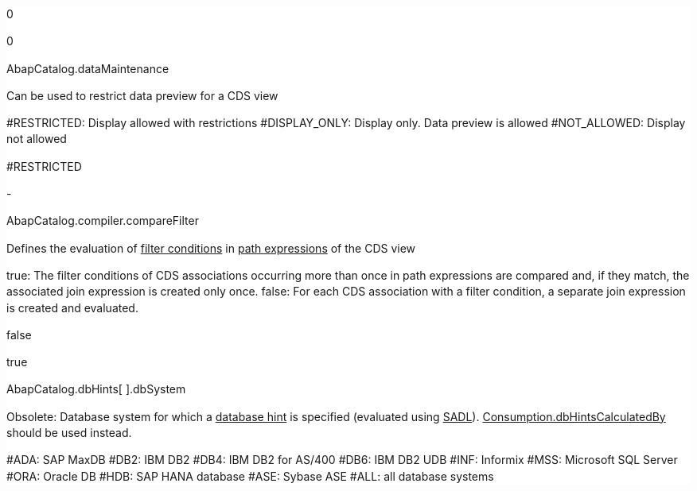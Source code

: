 0

0

AbapCatalog.dataMaintenance

Can be used to restrict data preview for a CDS view

#RESTRICTED:
Display allowed with restrictions
#DISPLAY\_ONLY:
Display only. Data preview is allowed
#NOT\_ALLOWED:
Display not allowed

#RESTRICTED

\-

AbapCatalog.compiler.compareFilter

Defines the evaluation of [filter conditions](https://help.sap.com/doc/abapdocu_756_index_htm/7.56/en-US/abencds_path_expression_filter_v1.htm) in [path expressions](https://help.sap.com/doc/abapdocu_756_index_htm/7.56/en-US/abencds_path_expression_v1.htm) of the CDS view

true:
The filter conditions of CDS associations occurring more than once in path expressions are compared and, if they match, the associated join expression is created only once.
false:
For each CDS association with a filter condition, a separate join expression is created and evaluated.

false

true

AbapCatalog.dbHints\[ \].dbSystem

Obsolete: Database system for which a [database hint](https://help.sap.com/doc/abapdocu_756_index_htm/7.56/en-US/abendatabase_hint_glosry.htm "Glossary Entry") is specified (evaluated using [SADL](https://help.sap.com/doc/abapdocu_756_index_htm/7.56/en-US/abensadl_glosry.htm "Glossary Entry")).
[Consumption.dbHintsCalculatedBy](https://help.sap.com/doc/abapdocu_756_index_htm/7.56/en-US/abencds_annotations_frmwrk.htm) should be used instead.

#ADA:
SAP MaxDB
#DB2:
IBM DB2
#DB4:
IBM DB2 for AS/400
#DB6:
IBM DB2 UDB
#INF:
Informix
#MSS:
Microsoft SQL Server
#ORA:
Oracle DB
#HDB:
SAP HANA database
#ASE:
Sybase ASE
#ALL:
all database systems
